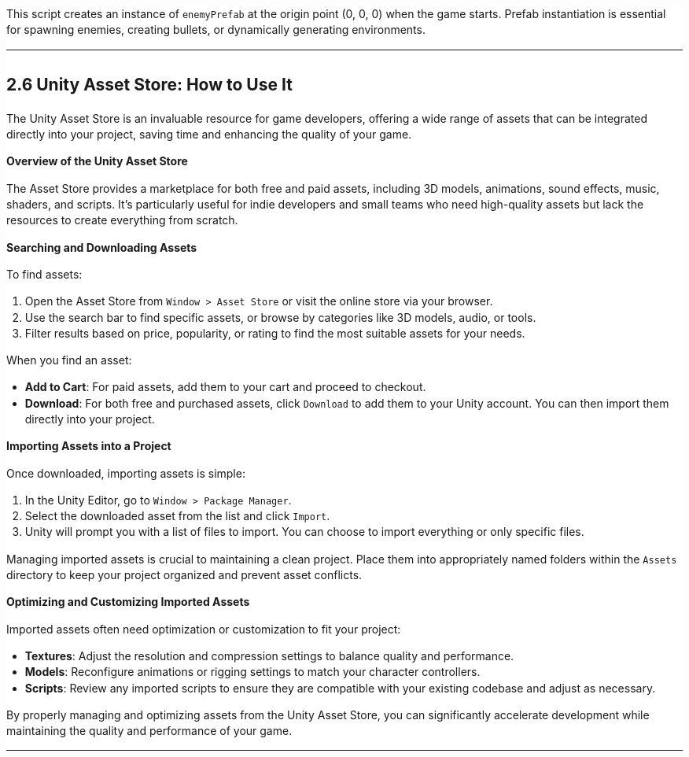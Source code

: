 This script creates an instance of `enemyPrefab` at the origin point (0, 0, 0) when the game starts. Prefab instantiation is essential for spawning enemies, creating bullets, or dynamically generating environments.

---

## **2.6 Unity Asset Store: How to Use It**

The Unity Asset Store is an invaluable resource for game developers, offering a wide range of assets that can be integrated directly into your project, saving time and enhancing the quality of your game.

**Overview of the Unity Asset Store**

The Asset Store provides a marketplace for both free and paid assets, including 3D models, animations, sound effects, music, shaders, and scripts. It’s particularly useful for indie developers and small teams who need high-quality assets but lack the resources to create everything from scratch.

**Searching and Downloading Assets**

To find assets:
1. Open the Asset Store from `Window > Asset Store` or visit the online store via your browser.
2. Use the search bar to find specific assets, or browse by categories like 3D models, audio, or tools.
3. Filter results based on price, popularity, or rating to find the most suitable assets for your needs.

When you find an asset:
- **Add to Cart**: For paid assets, add them to your cart and proceed to checkout.
- **Download**: For both free and purchased assets, click `Download` to add them to your Unity account. You can then import them directly into your project.

**Importing Assets into a Project**

Once downloaded, importing assets is simple:
1. In the Unity Editor, go to `Window > Package Manager`.
2. Select the downloaded asset from the list and click `Import`.
3. Unity will prompt you with a list of files to import. You can choose to import everything or only specific files.

Managing imported assets is crucial to maintaining a clean project. Place them into appropriately named folders within the `Assets` directory to keep your project organized and prevent asset conflicts.

**Optimizing and Customizing Imported Assets**

Imported assets often need optimization or customization to fit your project:
- **Textures**: Adjust the resolution and compression settings to balance quality and performance.
- **Models**: Reconfigure animations or rigging settings to match your character controllers.
- **Scripts**: Review any imported scripts to ensure they are compatible with your existing codebase and adjust as necessary.

By properly managing and optimizing assets from the Unity Asset Store, you can significantly accelerate development while maintaining the quality and performance of your game.

---
